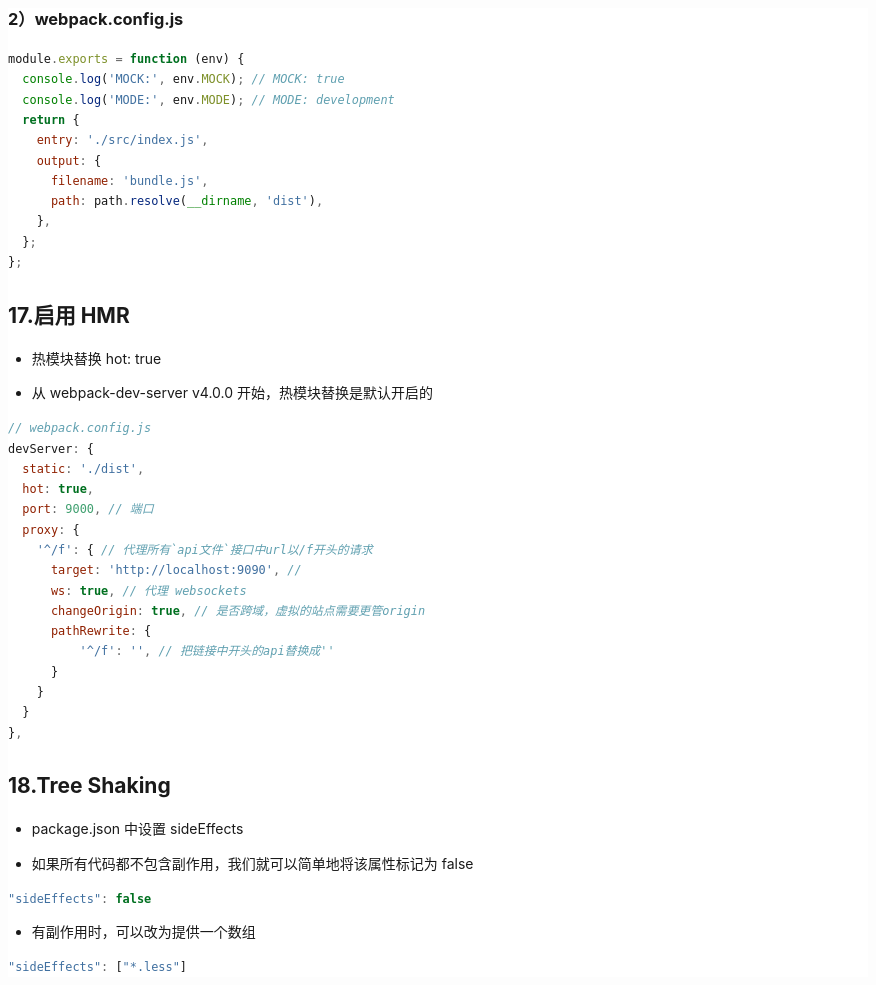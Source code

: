 ### 2）webpack.config.js

```js
module.exports = function (env) {
  console.log('MOCK:', env.MOCK); // MOCK: true
  console.log('MODE:', env.MODE); // MODE: development
  return {
    entry: './src/index.js',
    output: {
      filename: 'bundle.js',
      path: path.resolve(__dirname, 'dist'),
    },
  };
};
```

## 17.启用 HMR

- 热模块替换 hot: true

- 从 webpack-dev-server v4.0.0 开始，热模块替换是默认开启的

```js
// webpack.config.js
devServer: {
  static: './dist',
  hot: true,
  port: 9000, // 端口
  proxy: {
    '^/f': { // 代理所有`api文件`接口中url以/f开头的请求
      target: 'http://localhost:9090', //
      ws: true, // 代理 websockets
      changeOrigin: true, // 是否跨域，虚拟的站点需要更管origin
      pathRewrite: {
          '^/f': '', // 把链接中开头的api替换成''
      }
    }
  }
},
```

## 18.Tree Shaking

- package.json 中设置 sideEffects

- 如果所有代码都不包含副作用，我们就可以简单地将该属性标记为 false

```js
"sideEffects": false
```

- 有副作用时，可以改为提供一个数组

```js
"sideEffects": ["*.less"]
```
